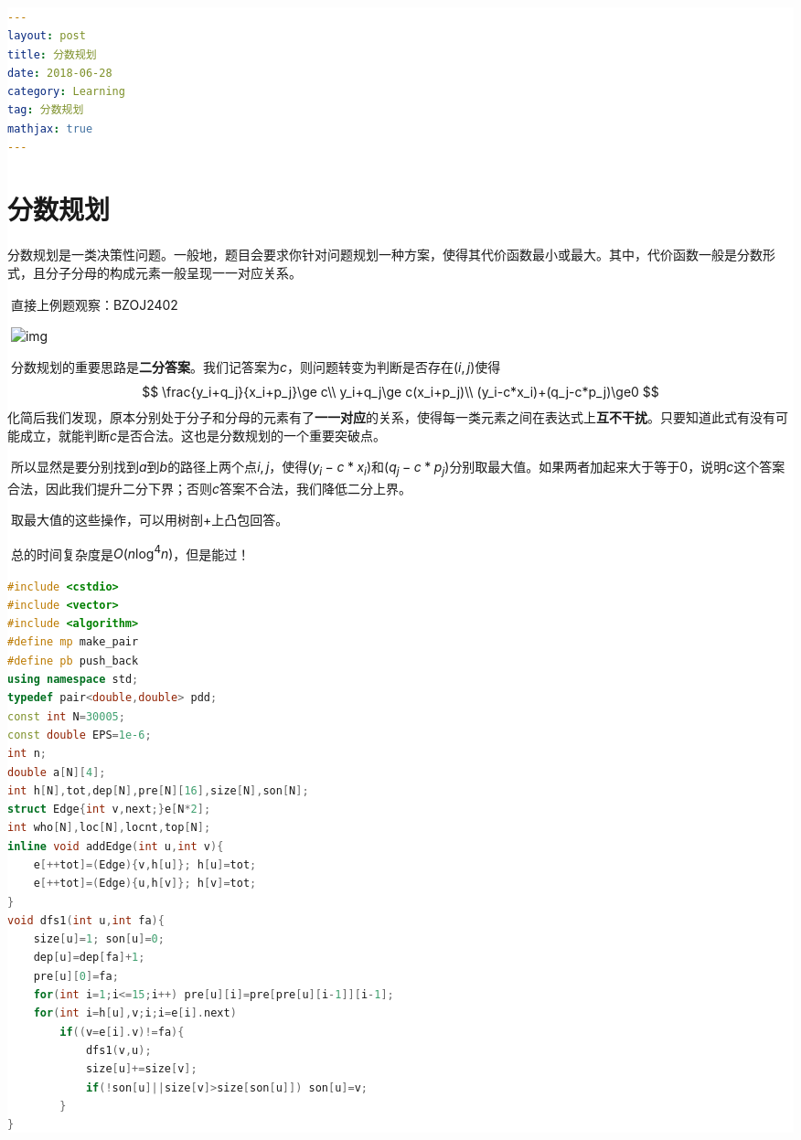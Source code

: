 ```yaml
---
layout: post
title: 分数规划
date: 2018-06-28
category: Learning
tag: 分数规划
mathjax: true
---
```

# 分数规划

​	分数规划是一类决策性问题。一般地，题目会要求你针对问题规划一种方案，使得其代价函数最小或最大。其中，代价函数一般是分数形式，且分子分母的构成元素一般呈现一一对应关系。

​	直接上例题观察：BZOJ2402

​	![img](http://192.168.102.138/JudgeOnline/upload/attachment/image/20180623/20180623093511_67745.jpg) 

​	分数规划的重要思路是**二分答案**。我们记答案为$c$，则问题转变为判断是否存在$(i,j)$使得
$$
\frac{y_i+q_j}{x_i+p_j}\ge c\\
y_i+q_j\ge c(x_i+p_j)\\
(y_i-c*x_i)+(q_j-c*p_j)\ge0
$$
​	化简后我们发现，原本分别处于分子和分母的元素有了**一一对应**的关系，使得每一类元素之间在表达式上**互不干扰**。只要知道此式有没有可能成立，就能判断$c$是否合法。这也是分数规划的一个重要突破点。

​	所以显然是要分别找到$a$到$b$的路径上两个点$i,j$，使得$(y_i-c*x_i)$和$(q_j-c*p_j)$分别取最大值。如果两者加起来大于等于0，说明$c$这个答案合法，因此我们提升二分下界；否则$c$答案不合法，我们降低二分上界。

​	取最大值的这些操作，可以用树剖+上凸包回答。

​	总的时间复杂度是$O(n\log^4n)$，但是能过！

```c++
#include <cstdio>
#include <vector>
#include <algorithm>
#define mp make_pair
#define pb push_back
using namespace std;
typedef pair<double,double> pdd;
const int N=30005;
const double EPS=1e-6;
int n;
double a[N][4];
int h[N],tot,dep[N],pre[N][16],size[N],son[N];
struct Edge{int v,next;}e[N*2];
int who[N],loc[N],locnt,top[N];
inline void addEdge(int u,int v){
	e[++tot]=(Edge){v,h[u]}; h[u]=tot;
	e[++tot]=(Edge){u,h[v]}; h[v]=tot;
}
void dfs1(int u,int fa){
	size[u]=1; son[u]=0;
	dep[u]=dep[fa]+1;
	pre[u][0]=fa;
	for(int i=1;i<=15;i++) pre[u][i]=pre[pre[u][i-1]][i-1];
	for(int i=h[u],v;i;i=e[i].next)
		if((v=e[i].v)!=fa){
			dfs1(v,u);
			size[u]+=size[v];
			if(!son[u]||size[v]>size[son[u]]) son[u]=v;
		}
}
```